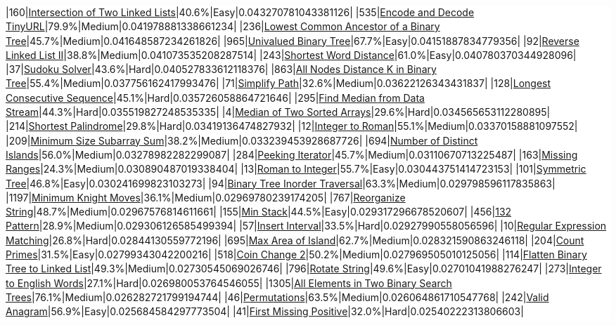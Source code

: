 |160|[Intersection of Two Linked Lists]( https://leetcode.com/problems/intersection-of-two-linked-lists)|40.6%|Easy|0.043270781043381126|
|535|[Encode and Decode TinyURL]( https://leetcode.com/problems/encode-and-decode-tinyurl)|79.9%|Medium|0.041978881338661234|
|236|[Lowest Common Ancestor of a Binary Tree]( https://leetcode.com/problems/lowest-common-ancestor-of-a-binary-tree)|45.7%|Medium|0.041648587234261826|
|965|[Univalued Binary Tree]( https://leetcode.com/problems/univalued-binary-tree)|67.7%|Easy|0.04151887834779356|
|92|[Reverse Linked List II]( https://leetcode.com/problems/reverse-linked-list-ii)|38.8%|Medium|0.041073535208287514|
|243|[Shortest Word Distance]( https://leetcode.com/problems/shortest-word-distance)|61.0%|Easy|0.040780370344928096|
|37|[Sudoku Solver]( https://leetcode.com/problems/sudoku-solver)|43.6%|Hard|0.040527833612118376|
|863|[All Nodes Distance K in Binary Tree]( https://leetcode.com/problems/all-nodes-distance-k-in-binary-tree)|55.4%|Medium|0.037756162417993476|
|71|[Simplify Path]( https://leetcode.com/problems/simplify-path)|32.6%|Medium|0.03622126343431837|
|128|[Longest Consecutive Sequence]( https://leetcode.com/problems/longest-consecutive-sequence)|45.1%|Hard|0.035726058864721646|
|295|[Find Median from Data Stream]( https://leetcode.com/problems/find-median-from-data-stream)|44.3%|Hard|0.035519827248535335|
|4|[Median of Two Sorted Arrays]( https://leetcode.com/problems/median-of-two-sorted-arrays)|29.6%|Hard|0.034565653112280895|
|214|[Shortest Palindrome]( https://leetcode.com/problems/shortest-palindrome)|29.8%|Hard|0.03419136474827932|
|12|[Integer to Roman]( https://leetcode.com/problems/integer-to-roman)|55.1%|Medium|0.03370158881097552|
|209|[Minimum Size Subarray Sum]( https://leetcode.com/problems/minimum-size-subarray-sum)|38.2%|Medium|0.033239453928687726|
|694|[Number of Distinct Islands]( https://leetcode.com/problems/number-of-distinct-islands)|56.0%|Medium|0.03278982282299087|
|284|[Peeking Iterator]( https://leetcode.com/problems/peeking-iterator)|45.7%|Medium|0.03110670713225487|
|163|[Missing Ranges]( https://leetcode.com/problems/missing-ranges)|24.3%|Medium|0.030890487019338404|
|13|[Roman to Integer]( https://leetcode.com/problems/roman-to-integer)|55.7%|Easy|0.030443751414723153|
|101|[Symmetric Tree]( https://leetcode.com/problems/symmetric-tree)|46.8%|Easy|0.030241699823103273|
|94|[Binary Tree Inorder Traversal]( https://leetcode.com/problems/binary-tree-inorder-traversal)|63.3%|Medium|0.029798596117835863|
|1197|[Minimum Knight Moves]( https://leetcode.com/problems/minimum-knight-moves)|36.1%|Medium|0.02969780239174205|
|767|[Reorganize String]( https://leetcode.com/problems/reorganize-string)|48.7%|Medium|0.02967576814611661|
|155|[Min Stack]( https://leetcode.com/problems/min-stack)|44.5%|Easy|0.029317296678520607|
|456|[132 Pattern]( https://leetcode.com/problems/132-pattern)|28.9%|Medium|0.029306126585499394|
|57|[Insert Interval]( https://leetcode.com/problems/insert-interval)|33.5%|Hard|0.02927990558056596|
|10|[Regular Expression Matching]( https://leetcode.com/problems/regular-expression-matching)|26.8%|Hard|0.02844130559772196|
|695|[Max Area of Island]( https://leetcode.com/problems/max-area-of-island)|62.7%|Medium|0.028321590863246118|
|204|[Count Primes]( https://leetcode.com/problems/count-primes)|31.5%|Easy|0.02799343042200216|
|518|[Coin Change 2]( https://leetcode.com/problems/coin-change-2)|50.2%|Medium|0.027969505010125056|
|114|[Flatten Binary Tree to Linked List]( https://leetcode.com/problems/flatten-binary-tree-to-linked-list)|49.3%|Medium|0.02730545069026746|
|796|[Rotate String]( https://leetcode.com/problems/rotate-string)|49.6%|Easy|0.02701041988276247|
|273|[Integer to English Words]( https://leetcode.com/problems/integer-to-english-words)|27.1%|Hard|0.026980053764546055|
|1305|[All Elements in Two Binary Search Trees]( https://leetcode.com/problems/all-elements-in-two-binary-search-trees)|76.1%|Medium|0.026282721799194744|
|46|[Permutations]( https://leetcode.com/problems/permutations)|63.5%|Medium|0.026064861710547768|
|242|[Valid Anagram]( https://leetcode.com/problems/valid-anagram)|56.9%|Easy|0.025684584297773504|
|41|[First Missing Positive]( https://leetcode.com/problems/first-missing-positive)|32.0%|Hard|0.02540222313806603|